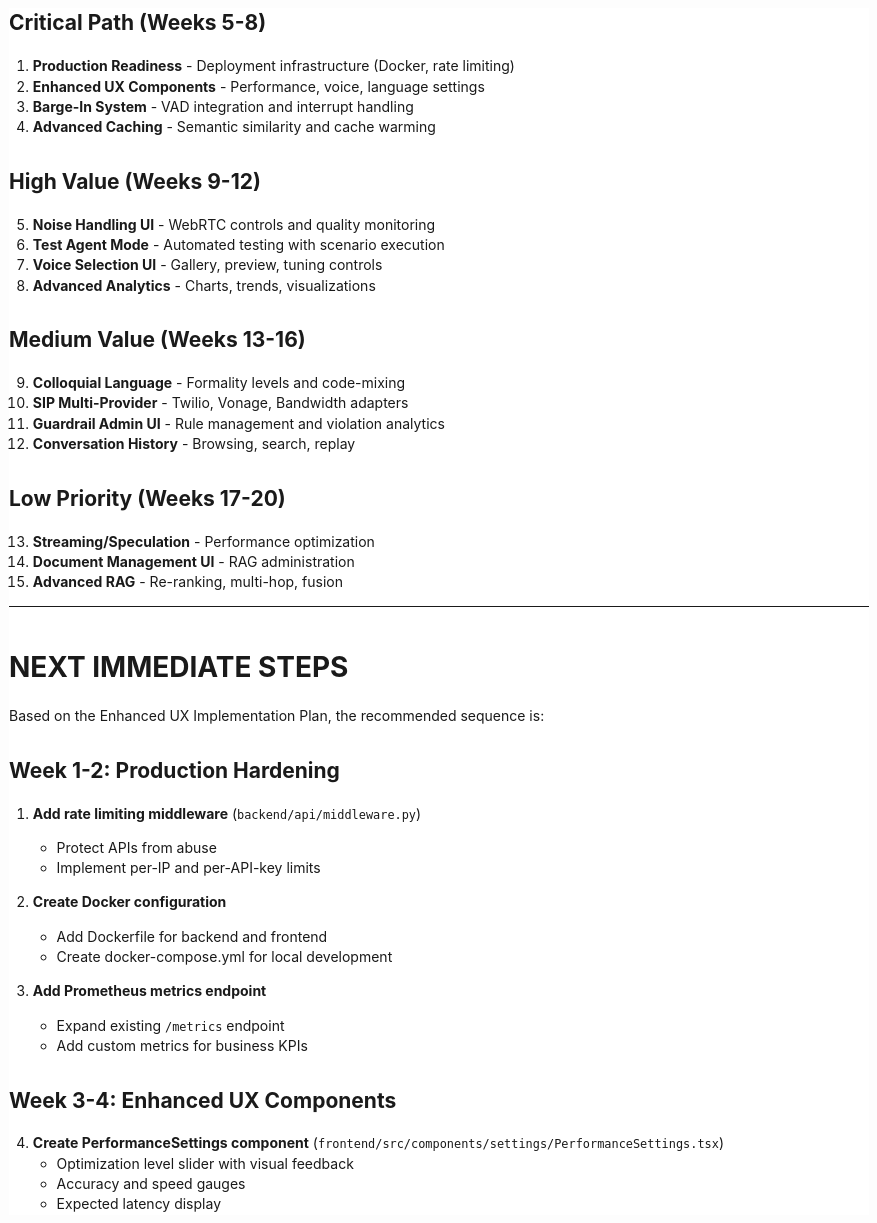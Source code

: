 ## Critical Path (Weeks 5-8)
1. **Production Readiness** - Deployment infrastructure (Docker, rate limiting)
2. **Enhanced UX Components** - Performance, voice, language settings
3. **Barge-In System** - VAD integration and interrupt handling
4. **Advanced Caching** - Semantic similarity and cache warming

## High Value (Weeks 9-12)
5. **Noise Handling UI** - WebRTC controls and quality monitoring
6. **Test Agent Mode** - Automated testing with scenario execution
7. **Voice Selection UI** - Gallery, preview, tuning controls
8. **Advanced Analytics** - Charts, trends, visualizations

## Medium Value (Weeks 13-16)
9. **Colloquial Language** - Formality levels and code-mixing
10. **SIP Multi-Provider** - Twilio, Vonage, Bandwidth adapters
11. **Guardrail Admin UI** - Rule management and violation analytics
12. **Conversation History** - Browsing, search, replay

## Low Priority (Weeks 17-20)
13. **Streaming/Speculation** - Performance optimization
14. **Document Management UI** - RAG administration
15. **Advanced RAG** - Re-ranking, multi-hop, fusion

---

# NEXT IMMEDIATE STEPS

Based on the Enhanced UX Implementation Plan, the recommended sequence is:

## Week 1-2: Production Hardening
1. **Add rate limiting middleware** (`backend/api/middleware.py`)
   - Protect APIs from abuse
   - Implement per-IP and per-API-key limits

2. **Create Docker configuration**
   - Add Dockerfile for backend and frontend
   - Create docker-compose.yml for local development

3. **Add Prometheus metrics endpoint**
   - Expand existing `/metrics` endpoint
   - Add custom metrics for business KPIs

## Week 3-4: Enhanced UX Components
4. **Create PerformanceSettings component** (`frontend/src/components/settings/PerformanceSettings.tsx`)
   - Optimization level slider with visual feedback
   - Accuracy and speed gauges
   - Expected latency display
